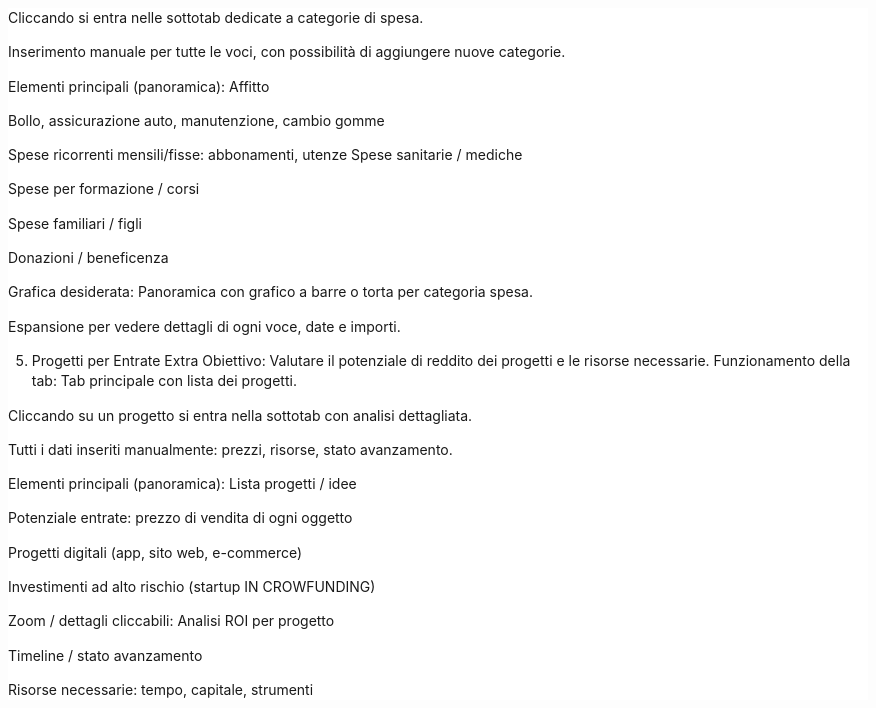
Cliccando si entra nelle sottotab dedicate a categorie di spesa.


Inserimento manuale per tutte le voci, con possibilità di aggiungere nuove categorie.


Elementi principali (panoramica):
Affitto


Bollo, assicurazione auto, manutenzione, cambio gomme


Spese ricorrenti mensili/fisse: abbonamenti, utenze
Spese sanitarie / mediche


Spese per formazione / corsi


Spese familiari / figli


Donazioni / beneficenza



Grafica desiderata:
Panoramica con grafico a barre o torta per categoria spesa.


Espansione per vedere dettagli di ogni voce, date e importi.



5. Progetti per Entrate Extra
Obiettivo: Valutare il potenziale di reddito dei progetti e le risorse necessarie.
Funzionamento della tab:
Tab principale con lista dei progetti.


Cliccando su un progetto si entra nella sottotab con analisi dettagliata.


Tutti i dati inseriti manualmente: prezzi, risorse, stato avanzamento.


Elementi principali (panoramica):
Lista progetti / idee


Potenziale entrate: prezzo di vendita di ogni oggetto


Progetti digitali (app, sito web, e-commerce)


Investimenti ad alto rischio (startup IN CROWFUNDING)



Zoom / dettagli cliccabili:
Analisi ROI per progetto


Timeline / stato avanzamento


Risorse necessarie: tempo, capitale, strumenti
